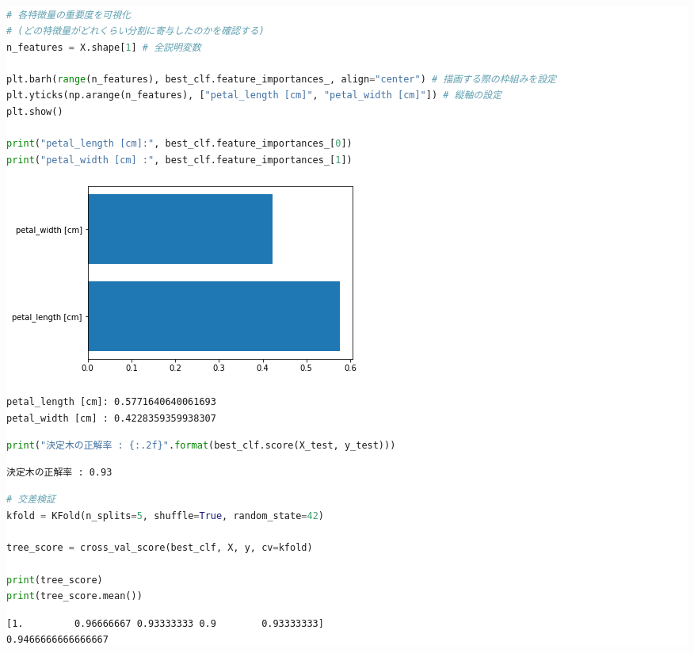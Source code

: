 

```python
# 各特徴量の重要度を可視化
# (どの特徴量がどれくらい分割に寄与したのかを確認する)
n_features = X.shape[1] # 全説明変数

plt.barh(range(n_features), best_clf.feature_importances_, align="center") # 描画する際の枠組みを設定
plt.yticks(np.arange(n_features), ["petal_length [cm]", "petal_width [cm]"]) # 縦軸の設定
plt.show()

print("petal_length [cm]:", best_clf.feature_importances_[0])
print("petal_width [cm] :", best_clf.feature_importances_[1])
```


![png](output_44_0.png)


    petal_length [cm]: 0.5771640640061693
    petal_width [cm] : 0.4228359359938307
    


```python
print("決定木の正解率 : {:.2f}".format(best_clf.score(X_test, y_test)))
```

    決定木の正解率 : 0.93
    


```python
# 交差検証
kfold = KFold(n_splits=5, shuffle=True, random_state=42)

tree_score = cross_val_score(best_clf, X, y, cv=kfold)

print(tree_score)
print(tree_score.mean())
```

    [1.         0.96666667 0.93333333 0.9        0.93333333]
    0.9466666666666667
    
